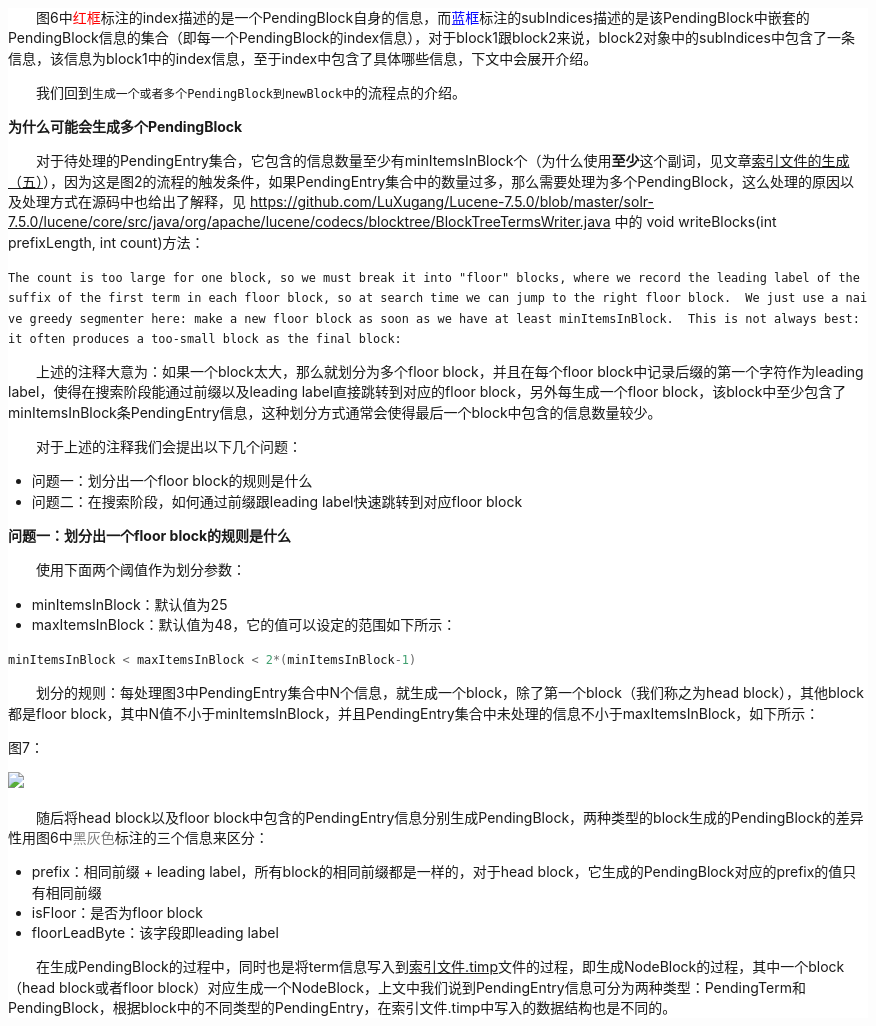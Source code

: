 &emsp;&emsp;图6中<font color=Red>红框</font>标注的index描述的是一个PendingBlock自身的信息，而<font color=Blue>蓝框</font>标注的subIndices描述的是该PendingBlock中嵌套的PendingBlock信息的集合（即每一个PendingBlock的index信息），对于block1跟block2来说，block2对象中的subIndices中包含了一条信息，该信息为block1中的index信息，至于index中包含了具体哪些信息，下文中会展开介绍。

&emsp;&emsp;我们回到`生成一个或者多个PendingBlock到newBlock中`的流程点的介绍。

**为什么可能会生成多个PendingBlock**

&emsp;&emsp;对于待处理的PendingEntry集合，它包含的信息数量至少有minItemsInBlock个（为什么使用**至少**这个副词，见文章[索引文件的生成（五）](https://www.amazingkoala.com.cn/Lucene/Index/2020/0110/125.html)），因为这是图2的流程的触发条件，如果PendingEntry集合中的数量过多，那么需要处理为多个PendingBlock，这么处理的原因以及处理方式在源码中也给出了解释，见 https://github.com/LuXugang/Lucene-7.5.0/blob/master/solr-7.5.0/lucene/core/src/java/org/apache/lucene/codecs/blocktree/BlockTreeTermsWriter.java 中的 void writeBlocks(int prefixLength, int count)方法：

```text
The count is too large for one block, so we must break it into "floor" blocks, where we record the leading label of the suffix of the first term in each floor block, so at search time we can jump to the right floor block.  We just use a naive greedy segmenter here: make a new floor block as soon as we have at least minItemsInBlock.  This is not always best: it often produces a too-small block as the final block:
```

&emsp;&emsp;上述的注释大意为：如果一个block太大，那么就划分为多个floor block，并且在每个floor block中记录后缀的第一个字符作为leading label，使得在搜索阶段能通过前缀以及leading label直接跳转到对应的floor block，另外每生成一个floor block，该block中至少包含了minItemsInBlock条PendingEntry信息，这种划分方式通常会使得最后一个block中包含的信息数量较少。

&emsp;&emsp;对于上述的注释我们会提出以下几个问题：

- 问题一：划分出一个floor block的规则是什么
- 问题二：在搜索阶段，如何通过前缀跟leading label快速跳转到对应floor block

**问题一：划分出一个floor block的规则是什么**

&emsp;&emsp;使用下面两个阈值作为划分参数：

- minItemsInBlock：默认值为25
- maxItemsInBlock：默认值为48，它的值可以设定的范围如下所示：

```java
minItemsInBlock < maxItemsInBlock < 2*(minItemsInBlock-1)
```

&emsp;&emsp;划分的规则：每处理图3中PendingEntry集合中N个信息，就生成一个block，除了第一个block（我们称之为head block），其他block都是floor block，其中N值不小于minItemsInBlock，并且PendingEntry集合中未处理的信息不小于maxItemsInBlock，如下所示：

图7：

<img src="http://www.amazingkoala.com.cn/uploads/lucene/index/索引文件的生成/索引文件的生成（六）/7.png">

&emsp;&emsp;随后将head block以及floor block中包含的PendingEntry信息分别生成PendingBlock，两种类型的block生成的PendingBlock的差异性用图6中<font color=gray>黑灰色</font>标注的三个信息来区分：

- prefix：相同前缀 + leading label，所有block的相同前缀都是一样的，对于head block，它生成的PendingBlock对应的prefix的值只有相同前缀
- isFloor：是否为floor block
- floorLeadByte：该字段即leading label

&emsp;&emsp;在生成PendingBlock的过程中，同时也是将term信息写入到[索引文件.timp](https://www.amazingkoala.com.cn/Lucene/suoyinwenjian/2019/0401/43.html)文件的过程，即生成NodeBlock的过程，其中一个block（head block或者floor block）对应生成一个NodeBlock，上文中我们说到PendingEntry信息可分为两种类型：PendingTerm和PendingBlock，根据block中的不同类型的PendingEntry，在索引文件.timp中写入的数据结构也是不同的。
